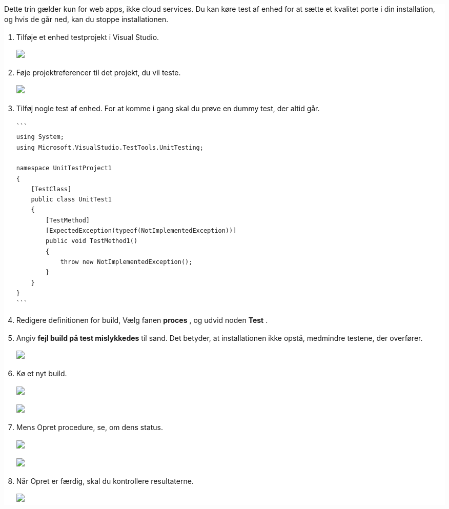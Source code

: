 Dette trin gælder kun for web apps, ikke cloud services. Du kan køre test af enhed for at sætte et kvalitet porte i din installation, og hvis de går ned, kan du stoppe installationen.

1.  Tilføje et enhed testprojekt i Visual Studio.

    ![][39]

1.  Føje projektreferencer til det projekt, du vil teste.

    ![][40]

1.  Tilføj nogle test af enhed. For at komme i gang skal du prøve en dummy test, der altid går.

        ```
        using System;
        using Microsoft.VisualStudio.TestTools.UnitTesting;

        namespace UnitTestProject1
        {
            [TestClass]
            public class UnitTest1
            {
                [TestMethod]
                [ExpectedException(typeof(NotImplementedException))]
                public void TestMethod1()
                {
                    throw new NotImplementedException();
                }
            }
        }
        ```

1.  Redigere definitionen for build, Vælg fanen **proces** , og udvid noden **Test** .

1.  Angiv **fejl build på test mislykkedes** til sand. Det betyder, at installationen ikke opstå, medmindre testene, der overfører.

    ![][41]

1.  Kø et nyt build.

    ![][42]

    ![][43]

1. Mens Opret procedure, se, om dens status.

    ![][44]

    ![][45]

1. Når Opret er færdig, skal du kontrollere resultaterne.

    ![][46]


[0]: ./media/cloud-services-continuous-delivery-use-vso/tfs0.PNG
[1]: ./media/cloud-services-continuous-delivery-use-vso/tfs1.png
[2]: ./media/cloud-services-continuous-delivery-use-vso/tfs2.png
[5]: ./media/cloud-services-continuous-delivery-use-vso/tfs5.png
[6]: ./media/cloud-services-continuous-delivery-use-vso/tfs6.png
[7]: ./media/cloud-services-continuous-delivery-use-vso/tfs7.png
[8]: ./media/cloud-services-continuous-delivery-use-vso/tfs8.png
[9]: ./media/cloud-services-continuous-delivery-use-vso/tfs9.png
[10]: ./media/cloud-services-continuous-delivery-use-vso/tfs10.png
[11]: ./media/cloud-services-continuous-delivery-use-vso/tfs11.png
[12]: ./media/cloud-services-continuous-delivery-use-vso/tfs12.png
[13]: ./media/cloud-services-continuous-delivery-use-vso/tfs13.png
[14]: ./media/cloud-services-continuous-delivery-use-vso/tfs14.png
[15]: ./media/cloud-services-continuous-delivery-use-vso/tfs15.png
[16]: ./media/cloud-services-continuous-delivery-use-vso/tfs16.png
[17]: ./media/cloud-services-continuous-delivery-use-vso/tfs17.png
[18]: ./media/cloud-services-continuous-delivery-use-vso/tfs18.png
[19]: ./media/cloud-services-continuous-delivery-use-vso/tfs19.png
[20]: ./media/cloud-services-continuous-delivery-use-vso/tfs20.png
[21]: ./media/cloud-services-continuous-delivery-use-vso/tfs21.png
[22]: ./media/cloud-services-continuous-delivery-use-vso/tfs22.png
[23]: ./media/cloud-services-continuous-delivery-use-vso/tfs23.png
[24]: ./media/cloud-services-continuous-delivery-use-vso/tfs24.png
[25]: ./media/cloud-services-continuous-delivery-use-vso/tfs25.png
[26]: ./media/cloud-services-continuous-delivery-use-vso/tfs26.png
[27]: ./media/cloud-services-continuous-delivery-use-vso/tfs27.png
[28]: ./media/cloud-services-continuous-delivery-use-vso/tfs28.png
[29]: ./media/cloud-services-continuous-delivery-use-vso/tfs29.png
[30]: ./media/cloud-services-continuous-delivery-use-vso/tfs30.png
[31]: ./media/cloud-services-continuous-delivery-use-vso/tfs31.png
[32]: ./media/cloud-services-continuous-delivery-use-vso/tfs32.png
[33]: ./media/cloud-services-continuous-delivery-use-vso/tfs33.png
[34]: ./media/cloud-services-continuous-delivery-use-vso/tfs34.png
[35]: ./media/cloud-services-continuous-delivery-use-vso/tfs35.png
[36]: ./media/cloud-services-continuous-delivery-use-vso/tfs36.PNG
[37]: ./media/cloud-services-continuous-delivery-use-vso/tfs37.PNG
[38]: ./media/cloud-services-continuous-delivery-use-vso/AdvancedMSBuildSettings.PNG
[39]: ./media/cloud-services-continuous-delivery-use-vso/AddUnitTestProject.PNG
[40]: ./media/cloud-services-continuous-delivery-use-vso/AddProjectReferences.PNG
[41]: ./media/cloud-services-continuous-delivery-use-vso/EditBuildDefinitionForTest.PNG
[42]: ./media/cloud-services-continuous-delivery-use-vso/QueueNewBuild.PNG
[43]: ./media/cloud-services-continuous-delivery-use-vso/QueueBuildDialog.PNG
[44]: ./media/cloud-services-continuous-delivery-use-vso/BuildInTeamExplorer.PNG
[45]: ./media/cloud-services-continuous-delivery-use-vso/BuildRequestInfo.PNG
[46]: ./media/cloud-services-continuous-delivery-use-vso/BuildSucceeded.PNG
[47]: ./media/cloud-services-continuous-delivery-use-vso/TestResultsPassed.PNG
[48]: ./media/cloud-services-continuous-delivery-use-vso/CheckInChangeToMakeTestsFail.PNG
[49]: ./media/cloud-services-continuous-delivery-use-vso/TestsFailed.PNG
[50]: ./media/cloud-services-continuous-delivery-use-vso/TestsResultsFailed.PNG